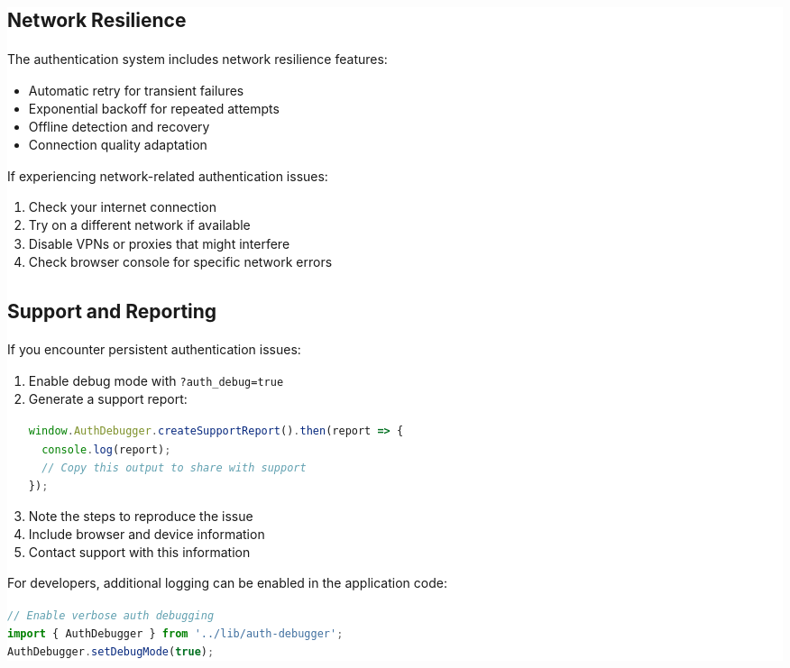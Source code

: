 ## Network Resilience

The authentication system includes network resilience features:

- Automatic retry for transient failures
- Exponential backoff for repeated attempts
- Offline detection and recovery
- Connection quality adaptation

If experiencing network-related authentication issues:

1. Check your internet connection
2. Try on a different network if available
3. Disable VPNs or proxies that might interfere
4. Check browser console for specific network errors

## Support and Reporting

If you encounter persistent authentication issues:

1. Enable debug mode with `?auth_debug=true`
2. Generate a support report:
   ```javascript
   window.AuthDebugger.createSupportReport().then(report => {
     console.log(report);
     // Copy this output to share with support
   });
   ```
3. Note the steps to reproduce the issue
4. Include browser and device information
5. Contact support with this information

For developers, additional logging can be enabled in the application code:

```typescript
// Enable verbose auth debugging
import { AuthDebugger } from '../lib/auth-debugger';
AuthDebugger.setDebugMode(true);
```